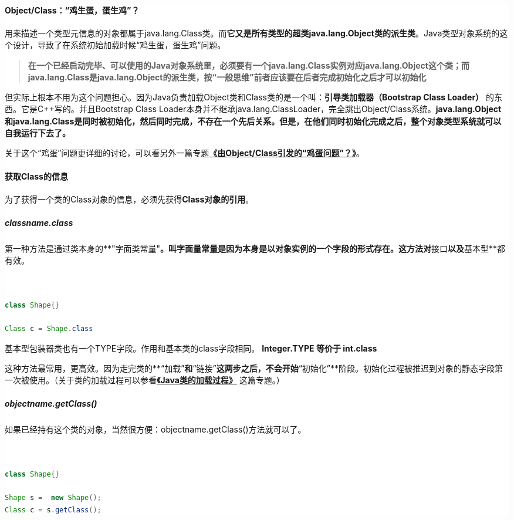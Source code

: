 



#### Object/Class：“鸡生蛋，蛋生鸡”？

用来描述一个类型元信息的对象都属于java.lang.Class类。而**它又是所有类型的超类java.lang.Object类的派生类**。Java类型对象系统的这个设计，导致了在系统初始加载时候“鸡生蛋，蛋生鸡”问题。

> **在一个已经启动完毕、可以使用的Java对象系统里，必须要有一个java.lang.Class实例对应java.lang.Object这个类；而java.lang.Class是java.lang.Object的派生类，按“一般思维”前者应该要在后者完成初始化之后才可以初始化**

但实际上根本不用为这个问题担心。因为Java负责加载Object类和Class类的是一个叫：**引导类加载器（Bootstrap Class Loader）** 的东西。它是C++写的。并且Bootstrap Class Loader本身并不继承java.lang.ClassLoader，完全跳出Object/Class系统。**java.lang.Object和java.lang.Class是同时被初始化，然后同时完成，不存在一个先后关系。但是，在他们同时初始化完成之后，整个对象类型系统就可以自我运行下去了。**

关于这个“鸡蛋”问题更详细的讨论，可以看另外一篇专题[**《由Object/Class引发的“鸡蛋问题”？》**](http://www.ciaoshen.com/2016/08/08/classObjectEgg/)。



#### 获取Class的信息

为了获得一个类的Class对象的信息，必须先获得**Class对象的引用**。



##### classname.class

第一种方法是通过类本身的**"字面类常量"**。叫字面量常量是因为本身是以对象实例的一个字段的形式存在。这方法对**接口**以及**基本型**都有效。


```java


class Shape{}

Class c = Shape.class


```


基本型包装器类也有一个TYPE字段。作用和基本类的class字段相同。
**Integer.TYPE 等价于 int.class**

这种方法最常用，更高效。因为走完类的**“加载”**和**“链接”**这两步之后，不会开始**“初始化”**阶段。初始化过程被推迟到对象的静态字段第一次被使用。（关于类的加载过程可以参看[**《Java类的加载过程》**](http://www.ciaoshen.com/2016/08/07/classloader/) 这篇专题。）



##### objectname.getClass()

如果已经持有这个类的对象，当然很方便：objectname.getClass()方法就可以了。


```java


class Shape{}

Shape s =  new Shape();
Class c = s.getClass();


```
